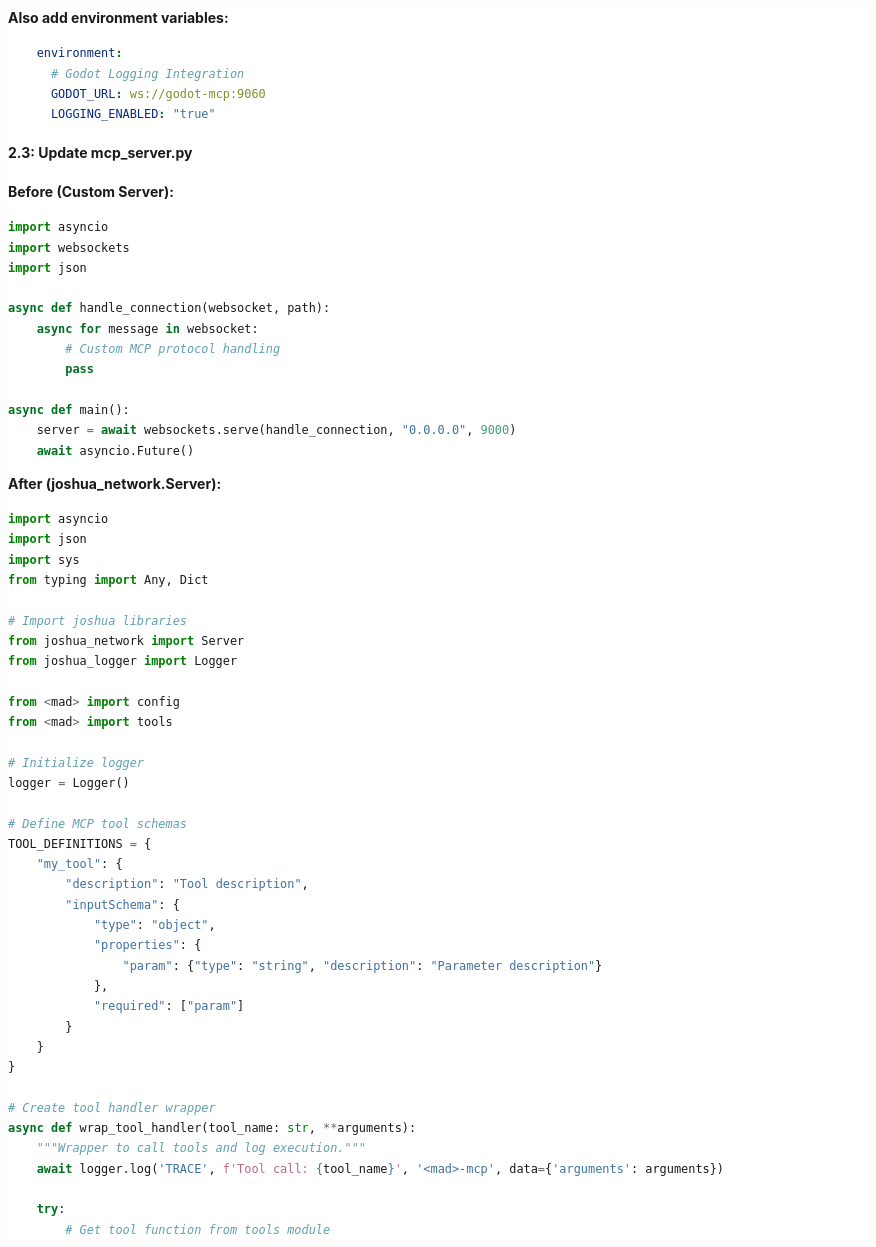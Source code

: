 **Also add environment variables:**
```yaml
    environment:
      # Godot Logging Integration
      GODOT_URL: ws://godot-mcp:9060
      LOGGING_ENABLED: "true"
```

#### 2.3: Update mcp_server.py

**Before (Custom Server):**
```python
import asyncio
import websockets
import json

async def handle_connection(websocket, path):
    async for message in websocket:
        # Custom MCP protocol handling
        pass

async def main():
    server = await websockets.serve(handle_connection, "0.0.0.0", 9000)
    await asyncio.Future()
```

**After (joshua_network.Server):**
```python
import asyncio
import json
import sys
from typing import Any, Dict

# Import joshua libraries
from joshua_network import Server
from joshua_logger import Logger

from <mad> import config
from <mad> import tools

# Initialize logger
logger = Logger()

# Define MCP tool schemas
TOOL_DEFINITIONS = {
    "my_tool": {
        "description": "Tool description",
        "inputSchema": {
            "type": "object",
            "properties": {
                "param": {"type": "string", "description": "Parameter description"}
            },
            "required": ["param"]
        }
    }
}

# Create tool handler wrapper
async def wrap_tool_handler(tool_name: str, **arguments):
    """Wrapper to call tools and log execution."""
    await logger.log('TRACE', f'Tool call: {tool_name}', '<mad>-mcp', data={'arguments': arguments})

    try:
        # Get tool function from tools module
```